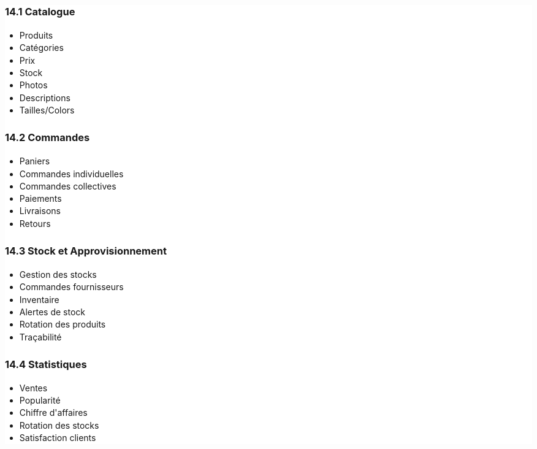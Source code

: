 ### 14.1 Catalogue
- Produits
- Catégories
- Prix
- Stock
- Photos
- Descriptions
- Tailles/Colors

### 14.2 Commandes
- Paniers
- Commandes individuelles
- Commandes collectives
- Paiements
- Livraisons
- Retours

### 14.3 Stock et Approvisionnement
- Gestion des stocks
- Commandes fournisseurs
- Inventaire
- Alertes de stock
- Rotation des produits
- Traçabilité

### 14.4 Statistiques
- Ventes
- Popularité
- Chiffre d'affaires
- Rotation des stocks
- Satisfaction clients
